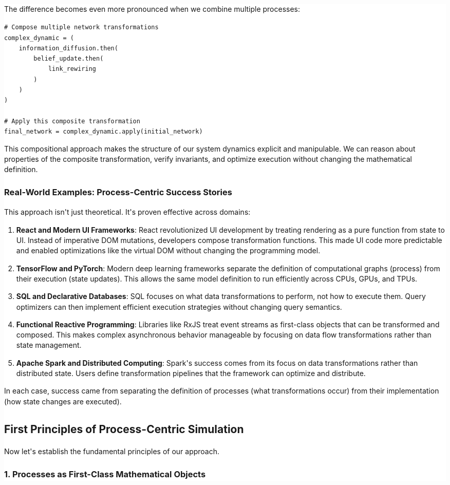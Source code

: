 The difference becomes even more pronounced when we combine multiple processes:

```
# Compose multiple network transformations
complex_dynamic = (
    information_diffusion.then(
        belief_update.then(
            link_rewiring
        )
    )
)

# Apply this composite transformation
final_network = complex_dynamic.apply(initial_network)
```

This compositional approach makes the structure of our system dynamics explicit and manipulable. We can reason about properties of the composite transformation, verify invariants, and optimize execution without changing the mathematical definition.

### Real-World Examples: Process-Centric Success Stories

This approach isn't just theoretical. It's proven effective across domains:

1. **React and Modern UI Frameworks**: 
   React revolutionized UI development by treating rendering as a pure function from state to UI. Instead of imperative DOM mutations, developers compose transformation functions. This made UI code more predictable and enabled optimizations like the virtual DOM without changing the programming model.

2. **TensorFlow and PyTorch**:
   Modern deep learning frameworks separate the definition of computational graphs (process) from their execution (state updates). This allows the same model definition to run efficiently across CPUs, GPUs, and TPUs.

3. **SQL and Declarative Databases**:
   SQL focuses on what data transformations to perform, not how to execute them. Query optimizers can then implement efficient execution strategies without changing query semantics.

4. **Functional Reactive Programming**:
   Libraries like RxJS treat event streams as first-class objects that can be transformed and composed. This makes complex asynchronous behavior manageable by focusing on data flow transformations rather than state management.

5. **Apache Spark and Distributed Computing**:
   Spark's success comes from its focus on data transformations rather than distributed state. Users define transformation pipelines that the framework can optimize and distribute.

In each case, success came from separating the definition of processes (what transformations occur) from their implementation (how state changes are executed).

## First Principles of Process-Centric Simulation

Now let's establish the fundamental principles of our approach.

### 1. Processes as First-Class Mathematical Objects
